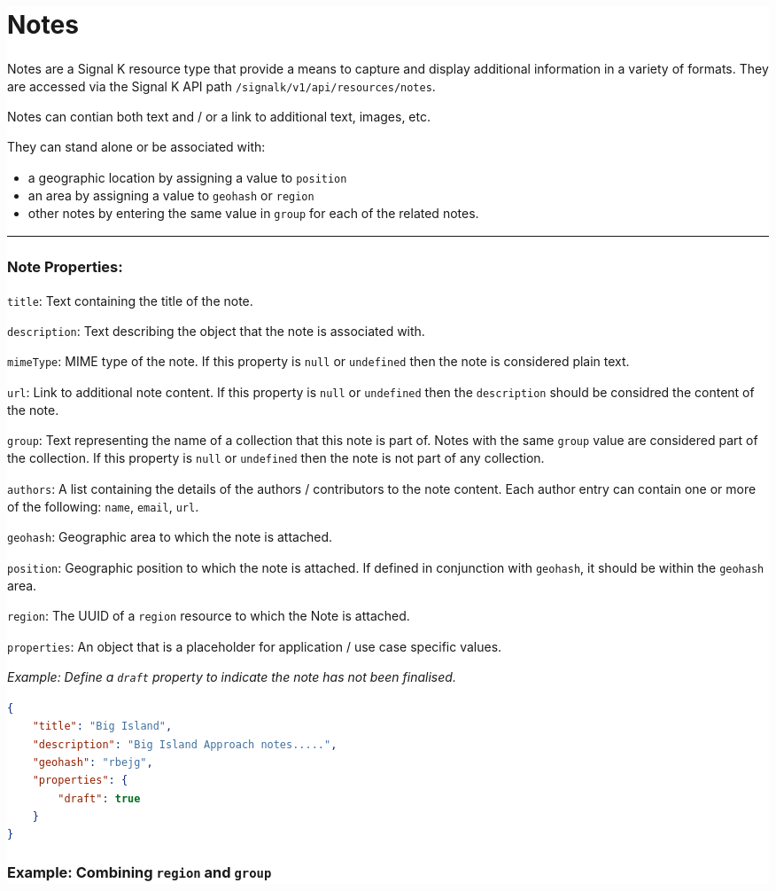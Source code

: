 # Notes

Notes are a Signal K resource type that provide a means to capture and display additional information in a variety of formats. They are accessed via the Signal K API path `/signalk/v1/api/resources/notes`.

Notes can contian both text and / or a link to additional text, images, etc.

They can stand alone or be associated with: 
- a geographic location by assigning a value to `position`
- an area by assigning a value to `geohash` or `region` 
- other notes by entering the same value in `group`  for each of the related notes.

---

### Note Properties:

`title`: Text containing the title of the note.

`description`: Text describing the object that the note is associated with.

`mimeType`: MIME type of the note. If this property is `null` or `undefined` then the note is considered plain text.

`url`: Link to additional note content. If this property is `null` or `undefined` then the `description` should be considred the content of the note. 

`group`: Text representing the name of a collection that this note is part of. Notes with the same `group` value are considered part of the collection. If this property is `null` or `undefined` then the note is not part of any collection.

`authors`: A list containing the details of the authors / contributors to the note content. Each author entry can contain one or more of the following: `name`, `email`, `url`.

`geohash`: Geographic area to which the note is attached.

`position`: Geographic position to which the note is attached. If defined in conjunction with `geohash`, it should be within the `geohash` area.

`region`: The UUID of a `region` resource to which the Note is attached.

`properties`: An object that is a placeholder for application / use case specific values.

_Example: Define a `draft` property to indicate the note has not been finalised._
```json
{
    "title": "Big Island",
    "description": "Big Island Approach notes.....",    
    "geohash": "rbejg",
    "properties": {
        "draft": true
    }               
}
```

### Example: Combining `region` and `group`

